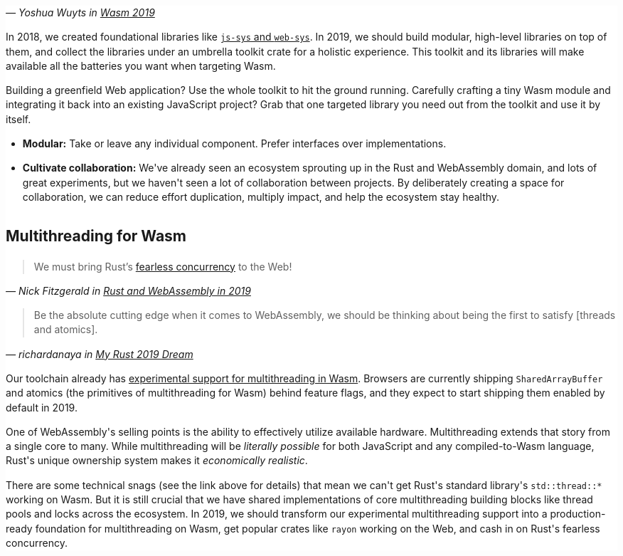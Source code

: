 <cite>&mdash; Yoshua Wuyts in [Wasm
2019](https://blog.yoshuawuyts.com/wasm-2019/)</cite>

In 2018, we created foundational libraries like [`js-sys` and
`web-sys`][announcing-web-sys]. In 2019, we should build modular, high-level
libraries on top of them, and collect the libraries under an umbrella toolkit
crate for a holistic experience. This toolkit and its libraries will make
available all the batteries you want when targeting Wasm.

Building a greenfield Web application? Use the whole toolkit to hit the ground
running. Carefully crafting a tiny Wasm module and integrating it back into an
existing JavaScript project? Grab that one targeted library you need out from
the toolkit and use it by itself.

* **Modular:** Take or leave any individual component. Prefer interfaces over
  implementations.

* **Cultivate collaboration:** We've already seen an ecosystem sprouting up in
  the Rust and WebAssembly domain, and lots of great experiments, but we haven't
  seen a lot of collaboration between projects. By deliberately creating a space
  for collaboration, we can reduce effort duplication, multiply impact, and help
  the ecosystem stay healthy.

[announcing-web-sys]: https://rustwasm.github.io/2018/09/26/announcing-web-sys.html

## Multithreading for Wasm

> We must bring Rust’s [fearless
> concurrency](https://blog.rust-lang.org/2015/04/10/Fearless-Concurrency.html)
> to the Web!

<cite>&mdash; Nick Fitzgerald in [Rust and WebAssembly in
2019](http://fitzgeraldnick.com/2018/12/14/rust-and-webassembly-in-2019.html)</cite>

> Be the absolute cutting edge when it comes to WebAssembly, we should be
> thinking about being the first to satisfy [threads and atomics].

<cite>&mdash; richardanaya in [My Rust 2019
Dream](https://www.reddit.com/r/rust/comments/aac8zk/my_rust_2019_dream_dominate_the_web/)</cite>

Our toolchain already has [experimental support for multithreading in
Wasm][multithreading]. Browsers are currently shipping `SharedArrayBuffer` and
atomics (the primitives of multithreading for Wasm) behind feature flags, and
they expect to start shipping them enabled by default in 2019.

One of WebAssembly's selling points is the ability to effectively utilize
available hardware. Multithreading extends that story from a single core to
many. While multithreading will be *literally possible* for both JavaScript and
any compiled-to-Wasm language, Rust's unique ownership system makes it
*economically realistic*.

There are some technical snags (see the link above for details) that mean we
can't get Rust's standard library's `std::thread::*` working on Wasm. But it is
still crucial that we have shared implementations of core multithreading
building blocks like thread pools and locks across the ecosystem. In 2019, we
should transform our experimental multithreading support into a production-ready
foundation for multithreading on Wasm, get popular crates like `rayon` working
on the Web, and cash in on Rust's fearless concurrency.


[rustwasm2019-issue]: https://github.com/rustwasm/team/issues/241
[rustwasm2019-call]: https://rustwasm.github.io/2018/12/06/reflecting-on-rust-and-wasm-in-2018.html#rustwasm2019
[multithreading]: https://rustwasm.github.io/2018/10/24/multithreading-rust-and-wasm.html
[sysroot]: https://github.com/WebAssembly/reference-sysroot
[sab-caniuse]: https://caniuse.com/#feat=sharedarraybuffer
[anyref-wasm-bindgen]: https://github.com/rustwasm/wasm-bindgen/pull/1002
[no-modules]: https://github.com/rustwasm/wasm-bindgen/tree/master/examples/no_modules